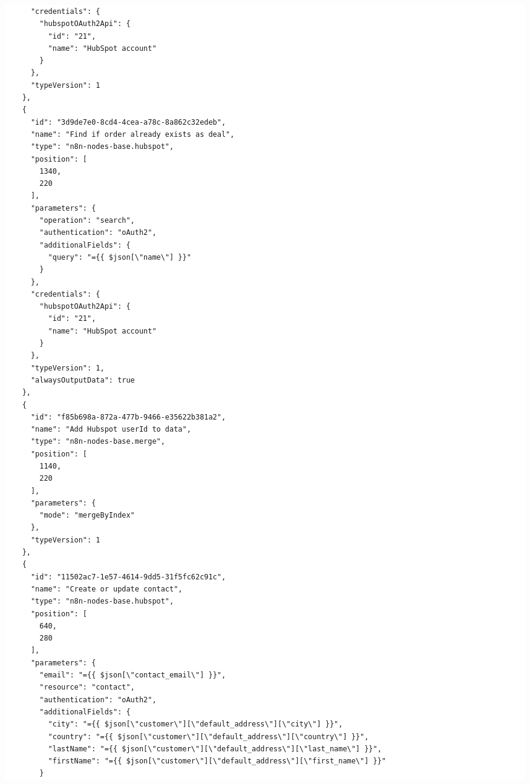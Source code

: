 ```
      "credentials": {
        "hubspotOAuth2Api": {
          "id": "21",
          "name": "HubSpot account"
        }
      },
      "typeVersion": 1
    },
    {
      "id": "3d9de7e0-8cd4-4cea-a78c-8a862c32edeb",
      "name": "Find if order already exists as deal",
      "type": "n8n-nodes-base.hubspot",
      "position": [
        1340,
        220
      ],
      "parameters": {
        "operation": "search",
        "authentication": "oAuth2",
        "additionalFields": {
          "query": "={{ $json[\"name\"] }}"
        }
      },
      "credentials": {
        "hubspotOAuth2Api": {
          "id": "21",
          "name": "HubSpot account"
        }
      },
      "typeVersion": 1,
      "alwaysOutputData": true
    },
    {
      "id": "f85b698a-872a-477b-9466-e35622b381a2",
      "name": "Add Hubspot userId to data",
      "type": "n8n-nodes-base.merge",
      "position": [
        1140,
        220
      ],
      "parameters": {
        "mode": "mergeByIndex"
      },
      "typeVersion": 1
    },
    {
      "id": "11502ac7-1e57-4614-9dd5-31f5fc62c91c",
      "name": "Create or update contact",
      "type": "n8n-nodes-base.hubspot",
      "position": [
        640,
        280
      ],
      "parameters": {
        "email": "={{ $json[\"contact_email\"] }}",
        "resource": "contact",
        "authentication": "oAuth2",
        "additionalFields": {
          "city": "={{ $json[\"customer\"][\"default_address\"][\"city\"] }}",
          "country": "={{ $json[\"customer\"][\"default_address\"][\"country\"] }}",
          "lastName": "={{ $json[\"customer\"][\"default_address\"][\"last_name\"] }}",
          "firstName": "={{ $json[\"customer\"][\"default_address\"][\"first_name\"] }}"
        }
```